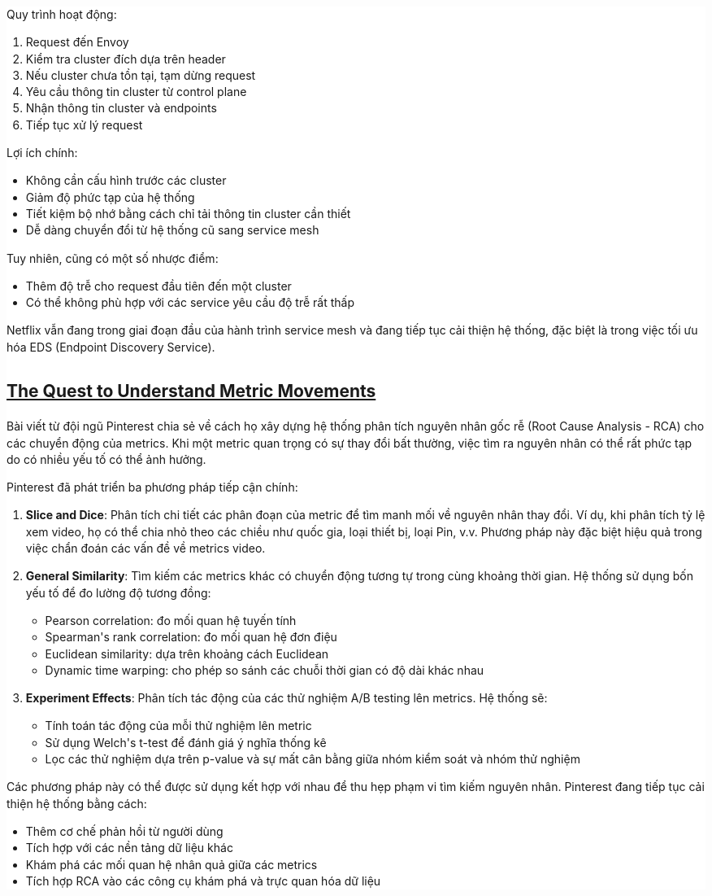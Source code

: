 Quy trình hoạt động:
1. Request đến Envoy
2. Kiểm tra cluster đích dựa trên header
3. Nếu cluster chưa tồn tại, tạm dừng request
4. Yêu cầu thông tin cluster từ control plane
5. Nhận thông tin cluster và endpoints
6. Tiếp tục xử lý request

Lợi ích chính:
- Không cần cấu hình trước các cluster
- Giảm độ phức tạp của hệ thống
- Tiết kiệm bộ nhớ bằng cách chỉ tải thông tin cluster cần thiết
- Dễ dàng chuyển đổi từ hệ thống cũ sang service mesh

Tuy nhiên, cũng có một số nhược điểm:
- Thêm độ trễ cho request đầu tiên đến một cluster
- Có thể không phù hợp với các service yêu cầu độ trễ rất thấp

Netflix vẫn đang trong giai đoạn đầu của hành trình service mesh và đang tiếp tục cải thiện hệ thống, đặc biệt là trong việc tối ưu hóa EDS (Endpoint Discovery Service).


## [The Quest to Understand Metric Movements](https://medium.com/pinterest-engineering/the-quest-to-understand-metric-movements-8ab12ae97cda)
Bài viết từ đội ngũ Pinterest chia sẻ về cách họ xây dựng hệ thống phân tích nguyên nhân gốc rễ (Root Cause Analysis - RCA) cho các chuyển động của metrics. Khi một metric quan trọng có sự thay đổi bất thường, việc tìm ra nguyên nhân có thể rất phức tạp do có nhiều yếu tố có thể ảnh hưởng.

Pinterest đã phát triển ba phương pháp tiếp cận chính:

1. **Slice and Dice**: Phân tích chi tiết các phân đoạn của metric để tìm manh mối về nguyên nhân thay đổi. Ví dụ, khi phân tích tỷ lệ xem video, họ có thể chia nhỏ theo các chiều như quốc gia, loại thiết bị, loại Pin, v.v. Phương pháp này đặc biệt hiệu quả trong việc chẩn đoán các vấn đề về metrics video.

2. **General Similarity**: Tìm kiếm các metrics khác có chuyển động tương tự trong cùng khoảng thời gian. Hệ thống sử dụng bốn yếu tố để đo lường độ tương đồng:
   - Pearson correlation: đo mối quan hệ tuyến tính
   - Spearman's rank correlation: đo mối quan hệ đơn điệu
   - Euclidean similarity: dựa trên khoảng cách Euclidean
   - Dynamic time warping: cho phép so sánh các chuỗi thời gian có độ dài khác nhau

3. **Experiment Effects**: Phân tích tác động của các thử nghiệm A/B testing lên metrics. Hệ thống sẽ:
   - Tính toán tác động của mỗi thử nghiệm lên metric
   - Sử dụng Welch's t-test để đánh giá ý nghĩa thống kê
   - Lọc các thử nghiệm dựa trên p-value và sự mất cân bằng giữa nhóm kiểm soát và nhóm thử nghiệm

Các phương pháp này có thể được sử dụng kết hợp với nhau để thu hẹp phạm vi tìm kiếm nguyên nhân. Pinterest đang tiếp tục cải thiện hệ thống bằng cách:
- Thêm cơ chế phản hồi từ người dùng
- Tích hợp với các nền tảng dữ liệu khác
- Khám phá các mối quan hệ nhân quả giữa các metrics
- Tích hợp RCA vào các công cụ khám phá và trực quan hóa dữ liệu
